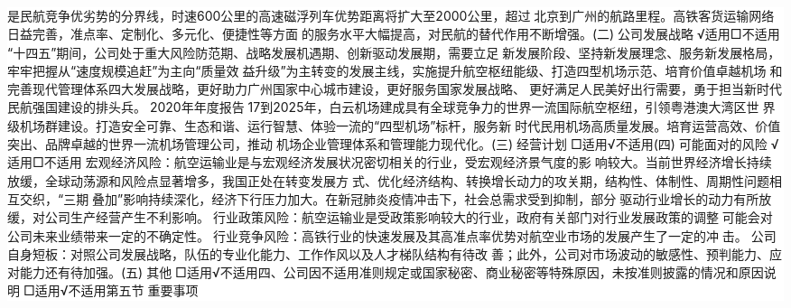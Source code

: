 是民航竞争优劣势的分界线，时速600公里的高速磁浮列车优势距离将扩大至2000公里，超过
北京到广州的航路里程。高铁客货运输网络日益完善，准点率、定制化、多元化、便捷性等方面
的服务水平大幅提高，对民航的替代作用不断增强。(二)
公司发展战略
√适用□不适用
“十四五”期间，公司处于重大风险防范期、战略发展机遇期、创新驱动发展期，需要立足
新发展阶段、坚持新发展理念、服务新发展格局，牢牢把握从“速度规模追赶”为主向“质量效
益升级”为主转变的发展主线，实施提升航空枢纽能级、打造四型机场示范、培育价值卓越机场
和完善现代管理体系四大发展战略，更好助力广州国家中心城市建设，更好服务国家发展战略、
更好满足人民美好出行需要，勇于担当新时代民航强国建设的排头兵。
2020年年度报告
17到2025年，白云机场建成具有全球竞争力的世界一流国际航空枢纽，引领粤港澳大湾区世
界级机场群建设。打造安全可靠、生态和谐、运行智慧、体验一流的“四型机场”标杆，服务新
时代民用机场高质量发展。培育运营高效、价值突出、品牌卓越的世界一流机场管理公司，推动
机场企业管理体系和管理能力现代化。(三)
经营计划
□适用√不适用(四)
可能面对的风险
√适用□不适用
宏观经济风险：航空运输业是与宏观经济发展状况密切相关的行业，受宏观经济景气度的影
响较大。当前世界经济增长持续放缓，全球动荡源和风险点显著增多，我国正处在转变发展方
式、优化经济结构、转换增长动力的攻关期，结构性、体制性、周期性问题相互交织，“三期
叠加”影响持续深化，经济下行压力加大。在新冠肺炎疫情冲击下，社会总需求受到抑制，部分
驱动行业增长的动力有所放缓，对公司生产经营产生不利影响。
行业政策风险：航空运输业是受政策影响较大的行业，政府有关部门对行业发展政策的调整
可能会对公司未来业绩带来一定的不确定性。
行业竞争风险：高铁行业的快速发展及其高准点率优势对航空业市场的发展产生了一定的冲
击。
公司自身短板：对照公司发展战略，队伍的专业化能力、工作作风以及人才梯队结构有待改
善；此外，公司对市场波动的敏感性、预判能力、应对能力还有待加强。(五)
其他
□适用√不适用四、公司因不适用准则规定或国家秘密、商业秘密等特殊原因，未按准则披露的情况和原因说
明
□适用√不适用第五节
重要事项